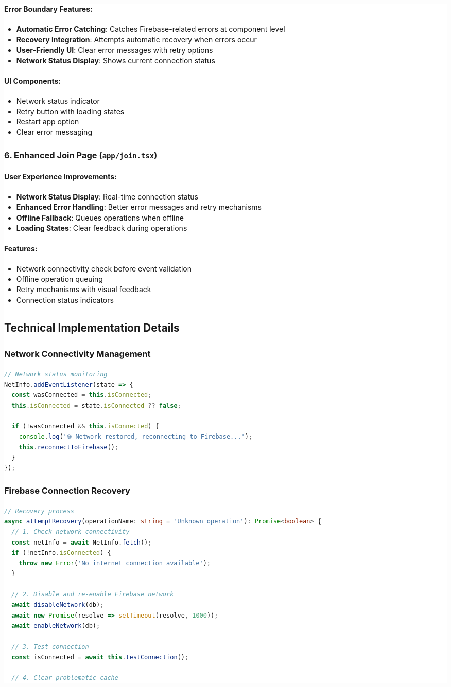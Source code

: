 #### Error Boundary Features:
- **Automatic Error Catching**: Catches Firebase-related errors at component level
- **Recovery Integration**: Attempts automatic recovery when errors occur
- **User-Friendly UI**: Clear error messages with retry options
- **Network Status Display**: Shows current connection status

#### UI Components:
- Network status indicator
- Retry button with loading states
- Restart app option
- Clear error messaging

### 6. Enhanced Join Page (`app/join.tsx`)

#### User Experience Improvements:
- **Network Status Display**: Real-time connection status
- **Enhanced Error Handling**: Better error messages and retry mechanisms
- **Offline Fallback**: Queues operations when offline
- **Loading States**: Clear feedback during operations

#### Features:
- Network connectivity check before event validation
- Offline operation queuing
- Retry mechanisms with visual feedback
- Connection status indicators

## Technical Implementation Details

### Network Connectivity Management

```typescript
// Network status monitoring
NetInfo.addEventListener(state => {
  const wasConnected = this.isConnected;
  this.isConnected = state.isConnected ?? false;

  if (!wasConnected && this.isConnected) {
    console.log('🌐 Network restored, reconnecting to Firebase...');
    this.reconnectToFirebase();
  }
});
```

### Firebase Connection Recovery

```typescript
// Recovery process
async attemptRecovery(operationName: string = 'Unknown operation'): Promise<boolean> {
  // 1. Check network connectivity
  const netInfo = await NetInfo.fetch();
  if (!netInfo.isConnected) {
    throw new Error('No internet connection available');
  }

  // 2. Disable and re-enable Firebase network
  await disableNetwork(db);
  await new Promise(resolve => setTimeout(resolve, 1000));
  await enableNetwork(db);

  // 3. Test connection
  const isConnected = await this.testConnection();
  
  // 4. Clear problematic cache
```